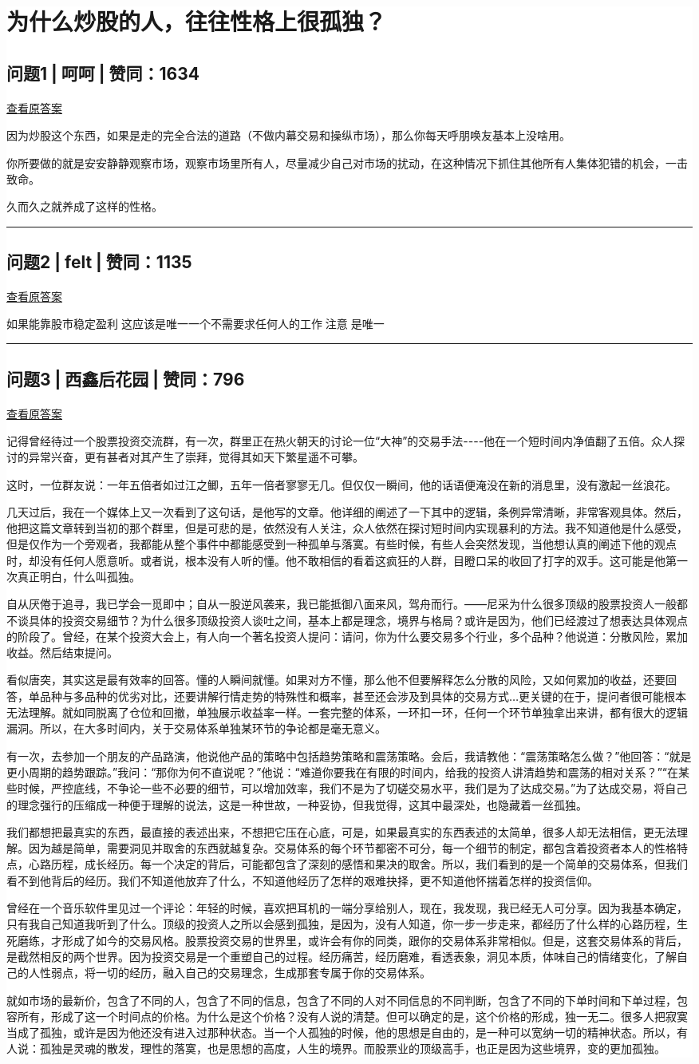 # 为什么炒股的人，往往性格上很孤独？

## 问题1 | 呵呵 | 赞同：1634

[查看原答案](https://www.zhihu.com/question/583756178/answer/2953894632)

因为炒股这个东西，如果是走的完全合法的道路（不做内幕交易和操纵市场），那么你每天呼朋唤友基本上没啥用。

你所要做的就是安安静静观察市场，观察市场里所有人，尽量减少自己对市场的扰动，在这种情况下抓住其他所有人集体犯错的机会，一击致命。

久而久之就养成了这样的性格。

---

## 问题2 | felt | 赞同：1135

[查看原答案](https://www.zhihu.com/question/583756178/answer/3523271569)

如果能靠股市稳定盈利 这应该是唯一一个不需要求任何人的工作 注意 是唯一

---

## 问题3 | 西鑫后花园 | 赞同：796

[查看原答案](https://www.zhihu.com/question/583756178/answer/2916435480)

记得曾经待过一个股票投资交流群，有一次，群里正在热火朝天的讨论一位“大神”的交易手法----他在一个短时间内净值翻了五倍。众人探讨的异常兴奋，更有甚者对其产生了崇拜，觉得其如天下繁星遥不可攀。

这时，一位群友说：一年五倍者如过江之鲫，五年一倍者寥寥无几。但仅仅一瞬间，他的话语便淹没在新的消息里，没有激起一丝浪花。

几天过后，我在一个媒体上又一次看到了这句话，是他写的文章。他详细的阐述了一下其中的逻辑，条例异常清晰，非常客观具体。然后，他把这篇文章转到当初的那个群里，但是可悲的是，依然没有人关注，众人依然在探讨短时间内实现暴利的方法。我不知道他是什么感受，但是仅作为一个旁观者，我都能从整个事件中都能感受到一种孤单与落寞。有些时候，有些人会突然发现，当他想认真的阐述下他的观点时，却没有任何人愿意听。或者说，根本没有人听的懂。他不敢相信的看着这疯狂的人群，目瞪口呆的收回了打字的双手。这可能是他第一次真正明白，什么叫孤独。

自从厌倦于追寻，我已学会一觅即中；自从一股逆风袭来，我已能抵御八面来风，驾舟而行。——尼采为什么很多顶级的股票投资人一般都不谈具体的投资交易细节？为什么很多顶级投资人谈吐之间，基本上都是理念，境界与格局？或许是因为，他们已经渡过了想表达具体观点的阶段了。曾经，在某个投资大会上，有人向一个著名投资人提问：请问，你为什么要交易多个行业，多个品种？他说道：分散风险，累加收益。然后结束提问。

看似唐突，其实这是最有效率的回答。懂的人瞬间就懂。如果对方不懂，那么他不但要解释怎么分散的风险，又如何累加的收益，还要回答，单品种与多品种的优劣对比，还要讲解行情走势的特殊性和概率，甚至还会涉及到具体的交易方式…更关键的在于，提问者很可能根本无法理解。就如同脱离了仓位和回撤，单独展示收益率一样。一套完整的体系，一环扣一环，任何一个环节单独拿出来讲，都有很大的逻辑漏洞。所以，在大多时间内，关于交易体系单独某环节的争论都是毫无意义。

有一次，去参加一个朋友的产品路演，他说他产品的策略中包括趋势策略和震荡策略。会后，我请教他：“震荡策略怎么做？”他回答：“就是更小周期的趋势跟踪。”我问：“那你为何不直说呢？”他说：“难道你要我在有限的时间内，给我的投资人讲清趋势和震荡的相对关系？”“在某些时候，严控底线，不争论一些不必要的细节，可以增加效率，我们不是为了切磋交易水平，我们是为了达成交易。”为了达成交易，将自己的理念强行的压缩成一种便于理解的说法，这是一种世故，一种妥协，但我觉得，这其中最深处，也隐藏着一丝孤独。

我们都想把最真实的东西，最直接的表述出来，不想把它压在心底，可是，如果最真实的东西表述的太简单，很多人却无法相信，更无法理解。因为越是简单，需要洞见并取舍的东西就越复杂。交易体系的每个环节都密不可分，每一个细节的制定，都包含着投资者本人的性格特点，心路历程，成长经历。每一个决定的背后，可能都包含了深刻的感悟和果决的取舍。所以，我们看到的是一个简单的交易体系，但我们看不到他背后的经历。我们不知道他放弃了什么，不知道他经历了怎样的艰难抉择，更不知道他怀揣着怎样的投资信仰。

曾经在一个音乐软件里见过一个评论：年轻的时候，喜欢把耳机的一端分享给别人，现在，我发现，我已经无人可分享。因为我基本确定，只有我自己知道我听到了什么。顶级的投资人之所以会感到孤独，是因为，没有人知道，你一步一步走来，都经历了什么样的心路历程，生死磨练，才形成了如今的交易风格。股票投资交易的世界里，或许会有你的同类，跟你的交易体系非常相似。但是，这套交易体系的背后，是截然相反的两个世界。因为投资交易是一个重塑自己的过程。经历痛苦，经历磨难，看透表象，洞见本质，体味自己的情绪变化，了解自己的人性弱点，将一切的经历，融入自己的交易理念，生成那套专属于你的交易体系。

就如市场的最新价，包含了不同的人，包含了不同的信息，包含了不同的人对不同信息的不同判断，包含了不同的下单时间和下单过程，包容所有，形成了这一个时间点的价格。为什么是这个价格？没有人说的清楚。但可以确定的是，这个价格的形成，独一无二。很多人把寂寞当成了孤独，或许是因为他还没有进入过那种状态。当一个人孤独的时候，他的思想是自由的，是一种可以宽纳一切的精神状态。所以，有人说：孤独是灵魂的散发，理性的落寞，也是思想的高度，人生的境界。而股票业的顶级高手，也正是因为这些境界，变的更加孤独。
